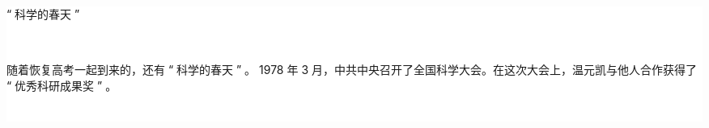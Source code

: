  <p class="p2">
  <span class="s2">
   “
  </span>
  <span class="s1">
   科学的春天
  </span>
  <span class="s2">
   ”
  </span>
 </p>
 <p class="p1">
  <span class="s1">
  </span>
  <br/>
 </p>
 <p class="p2">
  <span class="s1">
   随着恢复高考一起到来的，还有
  </span>
  <span class="s2">
   “
  </span>
  <span class="s1">
   科学的春天
  </span>
  <span class="s2">
   ”
  </span>
  <span class="s1">
   。
  </span>
  <span class="s2">
   1978
  </span>
  <span class="s1">
   年
  </span>
  <span class="s2">
   3
  </span>
  <span class="s1">
   月，中共中央召开了全国科学大会。在这次大会上，温元凯与他人合作获得了
  </span>
  <span class="s2">
   “
  </span>
  <span class="s1">
   优秀科研成果奖
  </span>
  <span class="s2">
   ”
  </span>
  <span class="s1">
   。
  </span>
 </p>
 <p class="p1">
  <span class="s1">
  </span>
  <br/>
 </p>
 <p class="p2">
  <span class="s1">